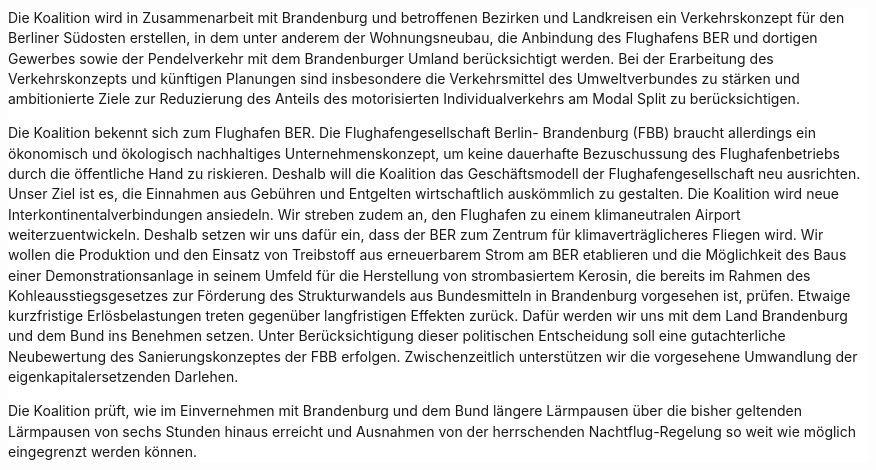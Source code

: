 Die Koalition wird in Zusammenarbeit mit Brandenburg und betroffenen Bezirken und
Landkreisen ein Verkehrskonzept für den Berliner Südosten erstellen, in dem unter
anderem der Wohnungsneubau, die Anbindung des Flughafens BER und dortigen Gewerbes
sowie der Pendelverkehr mit dem Brandenburger Umland berücksichtigt werden. Bei der
Erarbeitung des Verkehrskonzepts und künftigen Planungen sind insbesondere die
Verkehrsmittel des Umweltverbundes zu stärken und ambitionierte Ziele zur Reduzierung des
Anteils des motorisierten Individualverkehrs am Modal Split zu berücksichtigen.

Die Koalition bekennt sich zum Flughafen BER. Die Flughafengesellschaft Berlin-
Brandenburg (FBB) braucht allerdings ein ökonomisch und ökologisch nachhaltiges
Unternehmenskonzept, um keine dauerhafte Bezuschussung des Flughafenbetriebs durch die
öffentliche Hand zu riskieren. Deshalb will die Koalition das Geschäftsmodell der
Flughafengesellschaft neu ausrichten. Unser Ziel ist es, die Einnahmen aus Gebühren und
Entgelten wirtschaftlich auskömmlich zu gestalten. Die Koalition wird neue
Interkontinentalverbindungen ansiedeln. Wir streben zudem an, den Flughafen zu einem
klimaneutralen Airport weiterzuentwickeln. Deshalb setzen wir uns dafür ein, dass der BER
zum Zentrum für klimaverträglicheres Fliegen wird. Wir wollen die Produktion und den Einsatz
von Treibstoff aus erneuerbarem Strom am BER etablieren und die Möglichkeit des Baus einer
Demonstrationsanlage in seinem Umfeld für die Herstellung von strombasiertem Kerosin, die
bereits im Rahmen des Kohleausstiegsgesetzes zur Förderung des Strukturwandels aus
Bundesmitteln in Brandenburg vorgesehen ist, prüfen. Etwaige kurzfristige Erlösbelastungen
treten gegenüber langfristigen Effekten zurück. Dafür werden wir uns mit dem Land
Brandenburg und dem Bund ins Benehmen setzen. Unter Berücksichtigung dieser politischen
Entscheidung soll eine gutachterliche Neubewertung des Sanierungskonzeptes der FBB
erfolgen. Zwischenzeitlich unterstützen wir die vorgesehene Umwandlung der
eigenkapitalersetzenden Darlehen.

Die Koalition prüft, wie im Einvernehmen mit Brandenburg und dem Bund längere
Lärmpausen über die bisher geltenden Lärmpausen von sechs Stunden hinaus erreicht und
Ausnahmen von der herrschenden Nachtflug-Regelung so weit wie möglich eingegrenzt
werden können.


